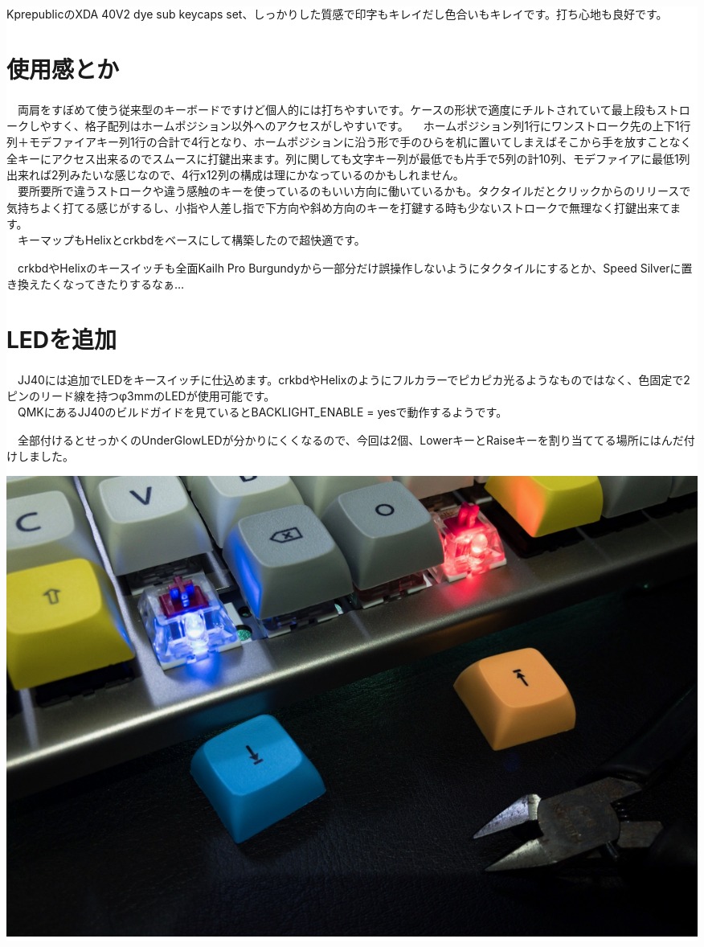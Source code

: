  KprepublicのXDA 40V2 dye sub keycaps set、しっかりした質感で印字もキレイだし色合いもキレイです。打ち心地も良好です。  

# 使用感とか

　両肩をすぼめて使う従来型のキーボードですけど個人的には打ちやすいです。ケースの形状で適度にチルトされていて最上段もストロークしやすく、格子配列はホームポジション以外へのアクセスがしやすいです。
　ホームポジション列1行にワンストローク先の上下1行列＋モデファイアキー列1行の合計で4行となり、ホームポジションに沿う形で手のひらを机に置いてしまえばそこから手を放すことなく全キーにアクセス出来るのでスムースに打鍵出来ます。列に関しても文字キー列が最低でも片手で5列の計10列、モデファイアに最低1列出来れば2列みたいな感じなので、4行x12列の構成は理にかなっているのかもしれません。  
　要所要所で違うストロークや違う感触のキーを使っているのもいい方向に働いているかも。タクタイルだとクリックからのリリースで気持ちよく打てる感じがするし、小指や人差し指で下方向や斜め方向のキーを打鍵する時も少ないストロークで無理なく打鍵出来てます。  
　キーマップもHelixとcrkbdをベースにして構築したので超快適です。  

　crkbdやHelixのキースイッチも全面Kailh Pro Burgundyから一部分だけ誤操作しないようにタクタイルにするとか、Speed Silverに置き換えたくなってきたりするなぁ…  

# LEDを追加

　JJ40には追加でLEDをキースイッチに仕込めます。crkbdやHelixのようにフルカラーでピカピカ光るようなものではなく、色固定で2ピンのリード線を持つφ3mmのLEDが使用可能です。  
　QMKにあるJJ40のビルドガイドを見ているとBACKLIGHT_ENABLE = yesで動作するようです。  

　全部付けるとせっかくのUnderGlowLEDが分かりにくくなるので、今回は2個、LowerキーとRaiseキーを割り当ててる場所にはんだ付けしました。  

![img](/assets/photos/20180818-APC_0573.jpg)  

